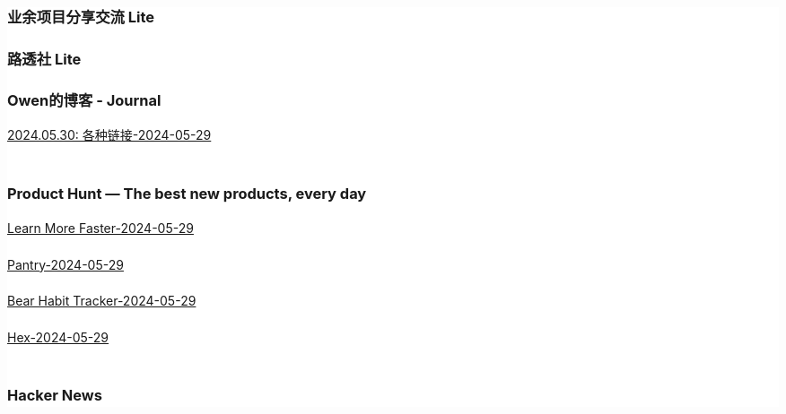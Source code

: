 




###  业余项目分享交流 Lite







###  路透社 Lite







###  Owen的博客 - Journal

<a target=_blank rel=nofollow href="https://www.owenyoung.com/blog/journals/2024-05-30/" >2024.05.30: 各种链接-2024-05-29</a><br/><br/>





###  Product Hunt — The best new products, every day

<a target=_blank rel=nofollow href="https://www.producthunt.com/posts/learn-more-faster" >Learn More Faster-2024-05-29</a><br/><br/><a target=_blank rel=nofollow href="https://www.producthunt.com/posts/pantry-2" >Pantry-2024-05-29</a><br/><br/><a target=_blank rel=nofollow href="https://www.producthunt.com/posts/bear-habit-tracker" >Bear Habit Tracker-2024-05-29</a><br/><br/><a target=_blank rel=nofollow href="https://www.producthunt.com/posts/hex" >Hex-2024-05-29</a><br/><br/>







###  Hacker News
